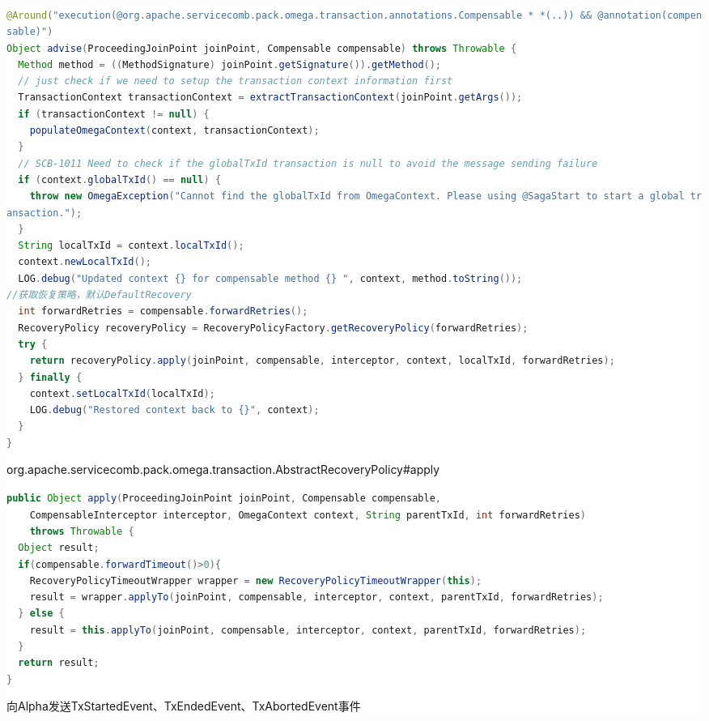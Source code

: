 ```java
@Around("execution(@org.apache.servicecomb.pack.omega.transaction.annotations.Compensable * *(..)) && @annotation(compensable)")
Object advise(ProceedingJoinPoint joinPoint, Compensable compensable) throws Throwable {
  Method method = ((MethodSignature) joinPoint.getSignature()).getMethod();
  // just check if we need to setup the transaction context information first
  TransactionContext transactionContext = extractTransactionContext(joinPoint.getArgs());
  if (transactionContext != null) {
    populateOmegaContext(context, transactionContext);
  }
  // SCB-1011 Need to check if the globalTxId transaction is null to avoid the message sending failure
  if (context.globalTxId() == null) {
    throw new OmegaException("Cannot find the globalTxId from OmegaContext. Please using @SagaStart to start a global transaction.");
  }
  String localTxId = context.localTxId();
  context.newLocalTxId();
  LOG.debug("Updated context {} for compensable method {} ", context, method.toString());
//获取恢复策略，默认DefaultRecovery
  int forwardRetries = compensable.forwardRetries();
  RecoveryPolicy recoveryPolicy = RecoveryPolicyFactory.getRecoveryPolicy(forwardRetries);
  try {
    return recoveryPolicy.apply(joinPoint, compensable, interceptor, context, localTxId, forwardRetries);
  } finally {
    context.setLocalTxId(localTxId);
    LOG.debug("Restored context back to {}", context);
  }
}
```

org.apache.servicecomb.pack.omega.transaction.AbstractRecoveryPolicy#apply

```java
public Object apply(ProceedingJoinPoint joinPoint, Compensable compensable,
    CompensableInterceptor interceptor, OmegaContext context, String parentTxId, int forwardRetries)
    throws Throwable {
  Object result;
  if(compensable.forwardTimeout()>0){
    RecoveryPolicyTimeoutWrapper wrapper = new RecoveryPolicyTimeoutWrapper(this);
    result = wrapper.applyTo(joinPoint, compensable, interceptor, context, parentTxId, forwardRetries);
  } else {
    result = this.applyTo(joinPoint, compensable, interceptor, context, parentTxId, forwardRetries);
  }
  return result;
}
```

向Alpha发送TxStartedEvent、TxEndedEvent、TxAbortedEvent事件

